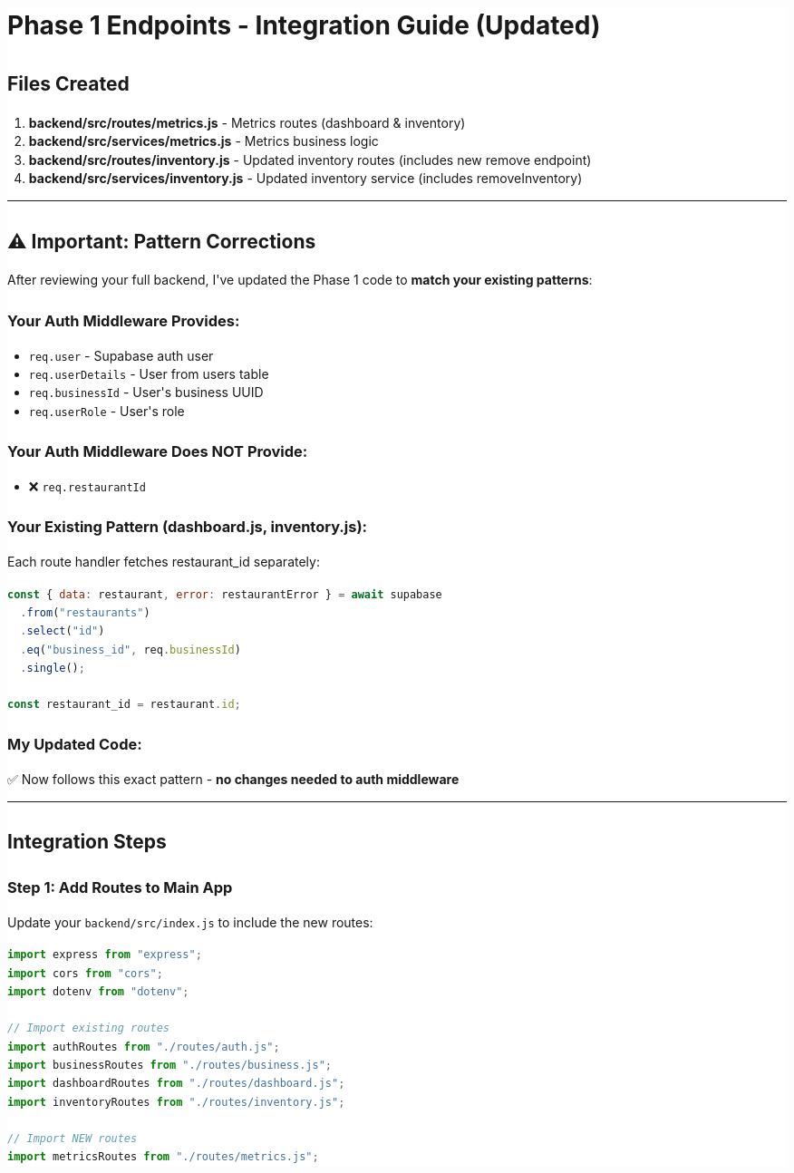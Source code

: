 # Phase 1 Endpoints - Integration Guide (Updated)

## Files Created

1. **backend/src/routes/metrics.js** - Metrics routes (dashboard & inventory)
2. **backend/src/services/metrics.js** - Metrics business logic
3. **backend/src/routes/inventory.js** - Updated inventory routes (includes new remove endpoint)
4. **backend/src/services/inventory.js** - Updated inventory service (includes removeInventory)

---

## ⚠️ Important: Pattern Corrections

After reviewing your full backend, I've updated the Phase 1 code to **match your existing patterns**:

### Your Auth Middleware Provides:
- `req.user` - Supabase auth user
- `req.userDetails` - User from users table
- `req.businessId` - User's business UUID
- `req.userRole` - User's role

### Your Auth Middleware Does NOT Provide:
- ❌ `req.restaurantId` 

### Your Existing Pattern (dashboard.js, inventory.js):
Each route handler fetches restaurant_id separately:
```javascript
const { data: restaurant, error: restaurantError } = await supabase
  .from("restaurants")
  .select("id")
  .eq("business_id", req.businessId)
  .single();

const restaurant_id = restaurant.id;
```

### My Updated Code:
✅ Now follows this exact pattern - **no changes needed to auth middleware**

---

## Integration Steps

### Step 1: Add Routes to Main App

Update your `backend/src/index.js` to include the new routes:

```javascript
import express from "express";
import cors from "cors";
import dotenv from "dotenv";

// Import existing routes
import authRoutes from "./routes/auth.js";
import businessRoutes from "./routes/business.js";
import dashboardRoutes from "./routes/dashboard.js";
import inventoryRoutes from "./routes/inventory.js";

// Import NEW routes
import metricsRoutes from "./routes/metrics.js";

```